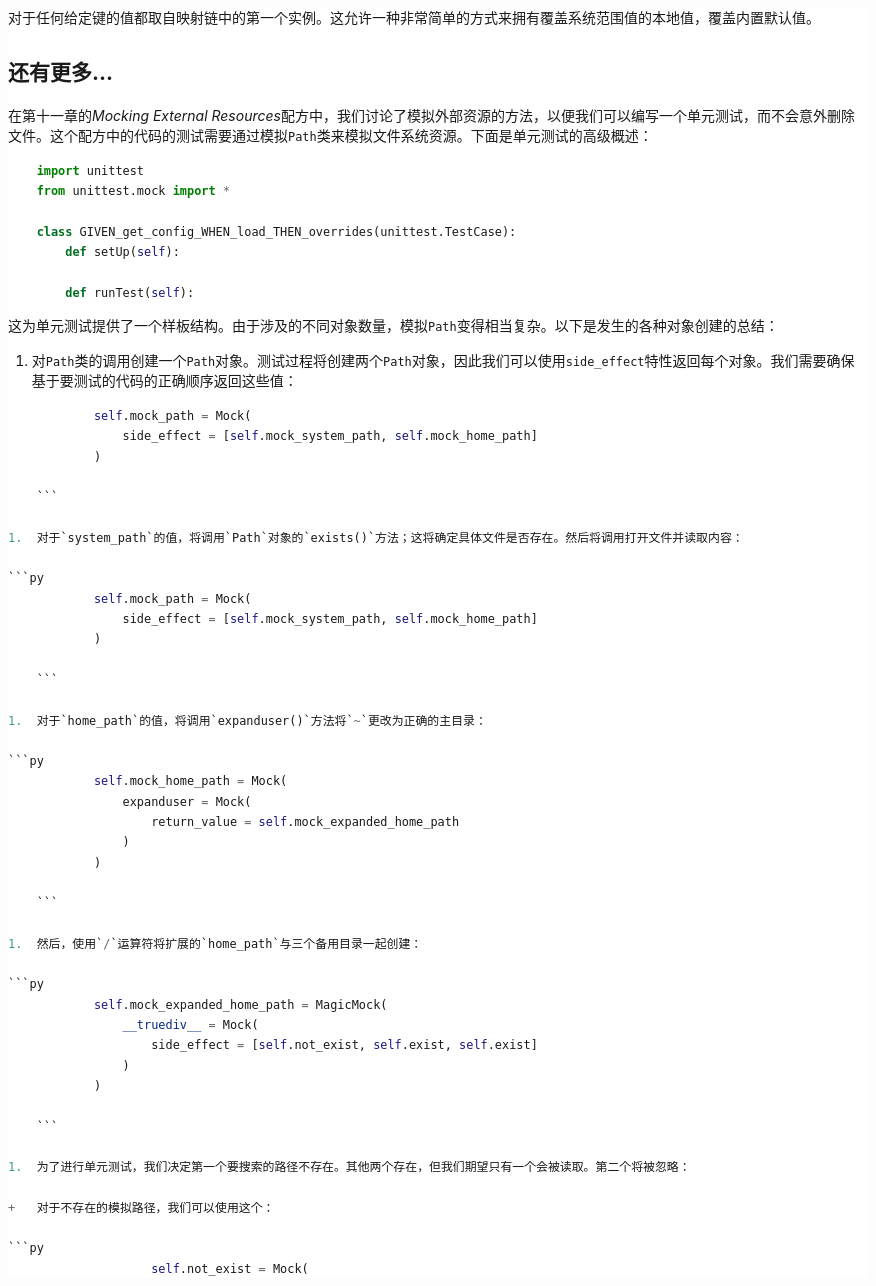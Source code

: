 对于任何给定键的值都取自映射链中的第一个实例。这允许一种非常简单的方式来拥有覆盖系统范围值的本地值，覆盖内置默认值。

## 还有更多...

在第十一章的*Mocking External Resources*配方中，我们讨论了模拟外部资源的方法，以便我们可以编写一个单元测试，而不会意外删除文件。这个配方中的代码的测试需要通过模拟`Path`类来模拟文件系统资源。下面是单元测试的高级概述：

```py
    import unittest 
    from unittest.mock import * 

    class GIVEN_get_config_WHEN_load_THEN_overrides(unittest.TestCase): 
        def setUp(self): 

        def runTest(self): 

```

这为单元测试提供了一个样板结构。由于涉及的不同对象数量，模拟`Path`变得相当复杂。以下是发生的各种对象创建的总结：

1.  对`Path`类的调用创建一个`Path`对象。测试过程将创建两个`Path`对象，因此我们可以使用`side_effect`特性返回每个对象。我们需要确保基于要测试的代码的正确顺序返回这些值：

```py
            self.mock_path = Mock( 
                side_effect = [self.mock_system_path, self.mock_home_path] 
            ) 

    ```

1.  对于`system_path`的值，将调用`Path`对象的`exists()`方法；这将确定具体文件是否存在。然后将调用打开文件并读取内容：

```py
            self.mock_path = Mock( 
                side_effect = [self.mock_system_path, self.mock_home_path] 
            ) 

    ```

1.  对于`home_path`的值，将调用`expanduser()`方法将`~`更改为正确的主目录：

```py
            self.mock_home_path = Mock( 
                expanduser = Mock( 
                    return_value = self.mock_expanded_home_path 
                ) 
            ) 

    ```

1.  然后，使用`/`运算符将扩展的`home_path`与三个备用目录一起创建：

```py
            self.mock_expanded_home_path = MagicMock( 
                __truediv__ = Mock( 
                    side_effect = [self.not_exist, self.exist, self.exist] 
                ) 
            ) 

    ```

1.  为了进行单元测试，我们决定第一个要搜索的路径不存在。其他两个存在，但我们期望只有一个会被读取。第二个将被忽略：

+   对于不存在的模拟路径，我们可以使用这个：

```py
                    self.not_exist = Mock( 
```